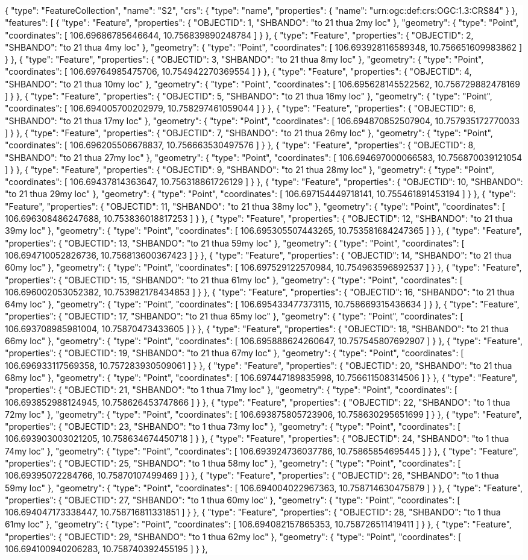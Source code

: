 {
"type": "FeatureCollection",
"name": "S2",
"crs": { "type": "name", "properties": { "name": "urn:ogc:def:crs:OGC:1.3:CRS84" } },
"features": [
{ "type": "Feature", "properties": { "OBJECTID": 1, "SHBANDO": "to 21 thua 2my loc" }, "geometry": { "type": "Point", "coordinates": [ 106.69686785646644, 10.756839890248784 ] } },
{ "type": "Feature", "properties": { "OBJECTID": 2, "SHBANDO": "to 21 thua 4my loc" }, "geometry": { "type": "Point", "coordinates": [ 106.693928116589348, 10.756651609983862 ] } },
{ "type": "Feature", "properties": { "OBJECTID": 3, "SHBANDO": "to 21 thua 8my loc" }, "geometry": { "type": "Point", "coordinates": [ 106.69764985475706, 10.754942270369554 ] } },
{ "type": "Feature", "properties": { "OBJECTID": 4, "SHBANDO": "to 21 thua 10my loc" }, "geometry": { "type": "Point", "coordinates": [ 106.695628145522562, 10.756729882478169 ] } },
{ "type": "Feature", "properties": { "OBJECTID": 5, "SHBANDO": "to 21 thua 16my loc" }, "geometry": { "type": "Point", "coordinates": [ 106.694005700202979, 10.758297461059044 ] } },
{ "type": "Feature", "properties": { "OBJECTID": 6, "SHBANDO": "to 21 thua 17my loc" }, "geometry": { "type": "Point", "coordinates": [ 106.694870852507904, 10.757935172770033 ] } },
{ "type": "Feature", "properties": { "OBJECTID": 7, "SHBANDO": "to 21 thua 26my loc" }, "geometry": { "type": "Point", "coordinates": [ 106.696205506678837, 10.756663530497576 ] } },
{ "type": "Feature", "properties": { "OBJECTID": 8, "SHBANDO": "to 21 thua 27my loc" }, "geometry": { "type": "Point", "coordinates": [ 106.694697000066583, 10.756870039121054 ] } },
{ "type": "Feature", "properties": { "OBJECTID": 9, "SHBANDO": "to 21 thua 28my loc" }, "geometry": { "type": "Point", "coordinates": [ 106.69437814363647, 10.756318861726129 ] } },
{ "type": "Feature", "properties": { "OBJECTID": 10, "SHBANDO": "to 21 thua 29my loc" }, "geometry": { "type": "Point", "coordinates": [ 106.697154449718141, 10.755461891453194 ] } },
{ "type": "Feature", "properties": { "OBJECTID": 11, "SHBANDO": "to 21 thua 38my loc" }, "geometry": { "type": "Point", "coordinates": [ 106.696308486247688, 10.753836018817253 ] } },
{ "type": "Feature", "properties": { "OBJECTID": 12, "SHBANDO": "to 21 thua 39my loc" }, "geometry": { "type": "Point", "coordinates": [ 106.695305507443265, 10.753581684247365 ] } },
{ "type": "Feature", "properties": { "OBJECTID": 13, "SHBANDO": "to 21 thua 59my loc" }, "geometry": { "type": "Point", "coordinates": [ 106.694710052826736, 10.756813600367423 ] } },
{ "type": "Feature", "properties": { "OBJECTID": 14, "SHBANDO": "to 21 thua 60my loc" }, "geometry": { "type": "Point", "coordinates": [ 106.697529122570984, 10.754963596892537 ] } },
{ "type": "Feature", "properties": { "OBJECTID": 15, "SHBANDO": "to 21 thua 61my loc" }, "geometry": { "type": "Point", "coordinates": [ 106.696002053052382, 10.753982178434853 ] } },
{ "type": "Feature", "properties": { "OBJECTID": 16, "SHBANDO": "to 21 thua 64my loc" }, "geometry": { "type": "Point", "coordinates": [ 106.695433477373115, 10.758669315436634 ] } },
{ "type": "Feature", "properties": { "OBJECTID": 17, "SHBANDO": "to 21 thua 65my loc" }, "geometry": { "type": "Point", "coordinates": [ 106.693708985981004, 10.75870473433605 ] } },
{ "type": "Feature", "properties": { "OBJECTID": 18, "SHBANDO": "to 21 thua 66my loc" }, "geometry": { "type": "Point", "coordinates": [ 106.695888624260647, 10.757545807692907 ] } },
{ "type": "Feature", "properties": { "OBJECTID": 19, "SHBANDO": "to 21 thua 67my loc" }, "geometry": { "type": "Point", "coordinates": [ 106.696933117569358, 10.757283930509061 ] } },
{ "type": "Feature", "properties": { "OBJECTID": 20, "SHBANDO": "to 21 thua 68my loc" }, "geometry": { "type": "Point", "coordinates": [ 106.697447189835998, 10.756611508314506 ] } },
{ "type": "Feature", "properties": { "OBJECTID": 21, "SHBANDO": "to 1 thua 71my loc" }, "geometry": { "type": "Point", "coordinates": [ 106.693852988124945, 10.758626453747866 ] } },
{ "type": "Feature", "properties": { "OBJECTID": 22, "SHBANDO": "to 1 thua 72my loc" }, "geometry": { "type": "Point", "coordinates": [ 106.693875805723906, 10.758630295651699 ] } },
{ "type": "Feature", "properties": { "OBJECTID": 23, "SHBANDO": "to 1 thua 73my loc" }, "geometry": { "type": "Point", "coordinates": [ 106.693903003021205, 10.758634674450718 ] } },
{ "type": "Feature", "properties": { "OBJECTID": 24, "SHBANDO": "to 1 thua 74my loc" }, "geometry": { "type": "Point", "coordinates": [ 106.693924736037786, 10.75865854695445 ] } },
{ "type": "Feature", "properties": { "OBJECTID": 25, "SHBANDO": "to 1 thua 58my loc" }, "geometry": { "type": "Point", "coordinates": [ 106.69395072284766, 10.75870107499469 ] } },
{ "type": "Feature", "properties": { "OBJECTID": 26, "SHBANDO": "to 1 thua 59my loc" }, "geometry": { "type": "Point", "coordinates": [ 106.694004022967363, 10.758714630475879 ] } },
{ "type": "Feature", "properties": { "OBJECTID": 27, "SHBANDO": "to 1 thua 60my loc" }, "geometry": { "type": "Point", "coordinates": [ 106.694047173338447, 10.758716811331851 ] } },
{ "type": "Feature", "properties": { "OBJECTID": 28, "SHBANDO": "to 1 thua 61my loc" }, "geometry": { "type": "Point", "coordinates": [ 106.694082157865353, 10.758726511419411 ] } },
{ "type": "Feature", "properties": { "OBJECTID": 29, "SHBANDO": "to 1 thua 62my loc" }, "geometry": { "type": "Point", "coordinates": [ 106.694100940206283, 10.758740392455195 ] } },